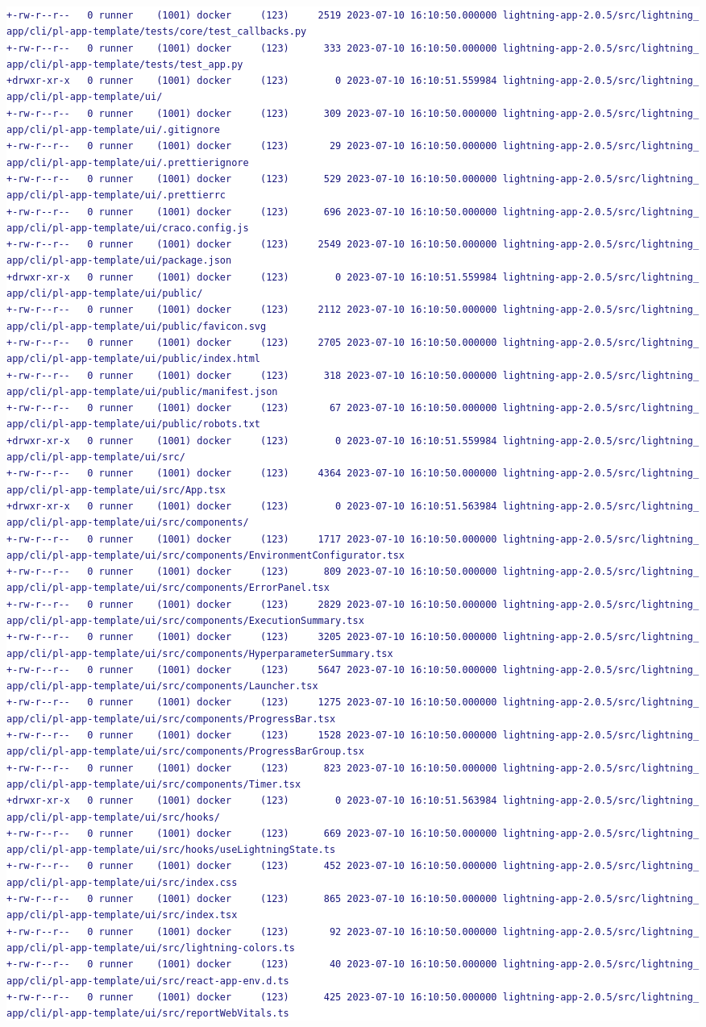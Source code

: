 ```diff
+-rw-r--r--   0 runner    (1001) docker     (123)     2519 2023-07-10 16:10:50.000000 lightning-app-2.0.5/src/lightning_app/cli/pl-app-template/tests/core/test_callbacks.py
+-rw-r--r--   0 runner    (1001) docker     (123)      333 2023-07-10 16:10:50.000000 lightning-app-2.0.5/src/lightning_app/cli/pl-app-template/tests/test_app.py
+drwxr-xr-x   0 runner    (1001) docker     (123)        0 2023-07-10 16:10:51.559984 lightning-app-2.0.5/src/lightning_app/cli/pl-app-template/ui/
+-rw-r--r--   0 runner    (1001) docker     (123)      309 2023-07-10 16:10:50.000000 lightning-app-2.0.5/src/lightning_app/cli/pl-app-template/ui/.gitignore
+-rw-r--r--   0 runner    (1001) docker     (123)       29 2023-07-10 16:10:50.000000 lightning-app-2.0.5/src/lightning_app/cli/pl-app-template/ui/.prettierignore
+-rw-r--r--   0 runner    (1001) docker     (123)      529 2023-07-10 16:10:50.000000 lightning-app-2.0.5/src/lightning_app/cli/pl-app-template/ui/.prettierrc
+-rw-r--r--   0 runner    (1001) docker     (123)      696 2023-07-10 16:10:50.000000 lightning-app-2.0.5/src/lightning_app/cli/pl-app-template/ui/craco.config.js
+-rw-r--r--   0 runner    (1001) docker     (123)     2549 2023-07-10 16:10:50.000000 lightning-app-2.0.5/src/lightning_app/cli/pl-app-template/ui/package.json
+drwxr-xr-x   0 runner    (1001) docker     (123)        0 2023-07-10 16:10:51.559984 lightning-app-2.0.5/src/lightning_app/cli/pl-app-template/ui/public/
+-rw-r--r--   0 runner    (1001) docker     (123)     2112 2023-07-10 16:10:50.000000 lightning-app-2.0.5/src/lightning_app/cli/pl-app-template/ui/public/favicon.svg
+-rw-r--r--   0 runner    (1001) docker     (123)     2705 2023-07-10 16:10:50.000000 lightning-app-2.0.5/src/lightning_app/cli/pl-app-template/ui/public/index.html
+-rw-r--r--   0 runner    (1001) docker     (123)      318 2023-07-10 16:10:50.000000 lightning-app-2.0.5/src/lightning_app/cli/pl-app-template/ui/public/manifest.json
+-rw-r--r--   0 runner    (1001) docker     (123)       67 2023-07-10 16:10:50.000000 lightning-app-2.0.5/src/lightning_app/cli/pl-app-template/ui/public/robots.txt
+drwxr-xr-x   0 runner    (1001) docker     (123)        0 2023-07-10 16:10:51.559984 lightning-app-2.0.5/src/lightning_app/cli/pl-app-template/ui/src/
+-rw-r--r--   0 runner    (1001) docker     (123)     4364 2023-07-10 16:10:50.000000 lightning-app-2.0.5/src/lightning_app/cli/pl-app-template/ui/src/App.tsx
+drwxr-xr-x   0 runner    (1001) docker     (123)        0 2023-07-10 16:10:51.563984 lightning-app-2.0.5/src/lightning_app/cli/pl-app-template/ui/src/components/
+-rw-r--r--   0 runner    (1001) docker     (123)     1717 2023-07-10 16:10:50.000000 lightning-app-2.0.5/src/lightning_app/cli/pl-app-template/ui/src/components/EnvironmentConfigurator.tsx
+-rw-r--r--   0 runner    (1001) docker     (123)      809 2023-07-10 16:10:50.000000 lightning-app-2.0.5/src/lightning_app/cli/pl-app-template/ui/src/components/ErrorPanel.tsx
+-rw-r--r--   0 runner    (1001) docker     (123)     2829 2023-07-10 16:10:50.000000 lightning-app-2.0.5/src/lightning_app/cli/pl-app-template/ui/src/components/ExecutionSummary.tsx
+-rw-r--r--   0 runner    (1001) docker     (123)     3205 2023-07-10 16:10:50.000000 lightning-app-2.0.5/src/lightning_app/cli/pl-app-template/ui/src/components/HyperparameterSummary.tsx
+-rw-r--r--   0 runner    (1001) docker     (123)     5647 2023-07-10 16:10:50.000000 lightning-app-2.0.5/src/lightning_app/cli/pl-app-template/ui/src/components/Launcher.tsx
+-rw-r--r--   0 runner    (1001) docker     (123)     1275 2023-07-10 16:10:50.000000 lightning-app-2.0.5/src/lightning_app/cli/pl-app-template/ui/src/components/ProgressBar.tsx
+-rw-r--r--   0 runner    (1001) docker     (123)     1528 2023-07-10 16:10:50.000000 lightning-app-2.0.5/src/lightning_app/cli/pl-app-template/ui/src/components/ProgressBarGroup.tsx
+-rw-r--r--   0 runner    (1001) docker     (123)      823 2023-07-10 16:10:50.000000 lightning-app-2.0.5/src/lightning_app/cli/pl-app-template/ui/src/components/Timer.tsx
+drwxr-xr-x   0 runner    (1001) docker     (123)        0 2023-07-10 16:10:51.563984 lightning-app-2.0.5/src/lightning_app/cli/pl-app-template/ui/src/hooks/
+-rw-r--r--   0 runner    (1001) docker     (123)      669 2023-07-10 16:10:50.000000 lightning-app-2.0.5/src/lightning_app/cli/pl-app-template/ui/src/hooks/useLightningState.ts
+-rw-r--r--   0 runner    (1001) docker     (123)      452 2023-07-10 16:10:50.000000 lightning-app-2.0.5/src/lightning_app/cli/pl-app-template/ui/src/index.css
+-rw-r--r--   0 runner    (1001) docker     (123)      865 2023-07-10 16:10:50.000000 lightning-app-2.0.5/src/lightning_app/cli/pl-app-template/ui/src/index.tsx
+-rw-r--r--   0 runner    (1001) docker     (123)       92 2023-07-10 16:10:50.000000 lightning-app-2.0.5/src/lightning_app/cli/pl-app-template/ui/src/lightning-colors.ts
+-rw-r--r--   0 runner    (1001) docker     (123)       40 2023-07-10 16:10:50.000000 lightning-app-2.0.5/src/lightning_app/cli/pl-app-template/ui/src/react-app-env.d.ts
+-rw-r--r--   0 runner    (1001) docker     (123)      425 2023-07-10 16:10:50.000000 lightning-app-2.0.5/src/lightning_app/cli/pl-app-template/ui/src/reportWebVitals.ts
```